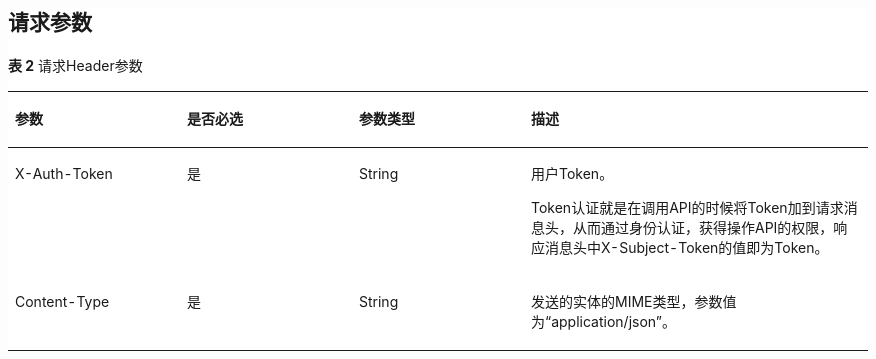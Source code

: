 </td>
</tr>
</tbody>
</table>

## 请求参数<a name="section78131321175514"></a>

**表 2**  请求Header参数

<a name="table723982483111"></a>
<table><thead align="left"><tr id="row52401924193111"><th class="cellrowborder" valign="top" width="20%" id="mcps1.2.5.1.1"><p id="p1924082410316"><a name="p1924082410316"></a><a name="p1924082410316"></a>参数</p>
</th>
<th class="cellrowborder" valign="top" width="20%" id="mcps1.2.5.1.2"><p id="p12404242315"><a name="p12404242315"></a><a name="p12404242315"></a>是否必选</p>
</th>
<th class="cellrowborder" valign="top" width="20%" id="mcps1.2.5.1.3"><p id="p1924019242314"><a name="p1924019242314"></a><a name="p1924019242314"></a>参数类型</p>
</th>
<th class="cellrowborder" valign="top" width="40%" id="mcps1.2.5.1.4"><p id="p92404245319"><a name="p92404245319"></a><a name="p92404245319"></a>描述</p>
</th>
</tr>
</thead>
<tbody><tr id="row1624062423110"><td class="cellrowborder" valign="top" width="20%" headers="mcps1.2.5.1.1 "><p id="p82401524193115"><a name="p82401524193115"></a><a name="p82401524193115"></a>X-Auth-Token</p>
</td>
<td class="cellrowborder" valign="top" width="20%" headers="mcps1.2.5.1.2 "><p id="p1224017242315"><a name="p1224017242315"></a><a name="p1224017242315"></a>是</p>
</td>
<td class="cellrowborder" valign="top" width="20%" headers="mcps1.2.5.1.3 "><p id="p1424016242318"><a name="p1424016242318"></a><a name="p1424016242318"></a>String</p>
</td>
<td class="cellrowborder" valign="top" width="40%" headers="mcps1.2.5.1.4 "><p id="p62408249311"><a name="p62408249311"></a><a name="p62408249311"></a>用户Token。</p>
<p id="p87711532113213"><a name="p87711532113213"></a><a name="p87711532113213"></a>Token认证就是在调用API的时候将Token加到请求消息头，从而通过身份认证，获得操作API的权限，响应消息头中X-Subject-Token的值即为Token。</p>
</td>
</tr>
<tr id="row5181151419124"><td class="cellrowborder" valign="top" width="20%" headers="mcps1.2.5.1.1 "><p id="p620162911477"><a name="p620162911477"></a><a name="p620162911477"></a>Content-Type</p>
</td>
<td class="cellrowborder" valign="top" width="20%" headers="mcps1.2.5.1.2 "><p id="p122082984710"><a name="p122082984710"></a><a name="p122082984710"></a>是</p>
</td>
<td class="cellrowborder" valign="top" width="20%" headers="mcps1.2.5.1.3 "><p id="p12017295472"><a name="p12017295472"></a><a name="p12017295472"></a>String</p>
</td>
<td class="cellrowborder" valign="top" width="40%" headers="mcps1.2.5.1.4 "><p id="p62022944710"><a name="p62022944710"></a><a name="p62022944710"></a>发送的实体的MIME类型，参数值为“application/json”。</p>
</td>
</tr>
</tbody>
</table>
